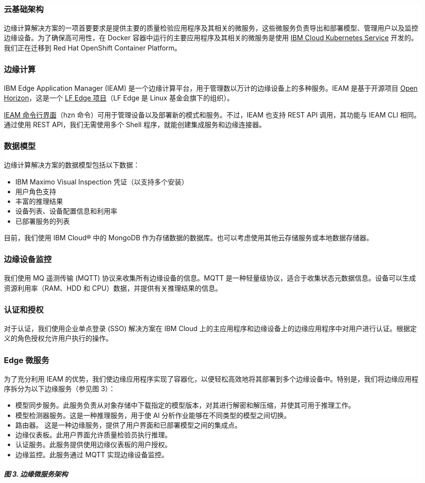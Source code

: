 ### 云基础架构

边缘计算解决方案的一项首要要求是提供主要的质量检验应用程序及其相关的微服务，这些微服务负责导出和部署模型、管理用户以及监控边缘设备。为了确保高可用性，在 Docker 容器中运行的主要应用程序及其相关的微服务是使用 [IBM Cloud Kubernetes Service](https://www.ibm.com/cloud/container-service/) 开发的。我们正在迁移到 Red Hat OpenShift Container Platform。

### 边缘计算

IBM Edge Application Manager (IEAM) 是一个边缘计算平台，用于管理数以万计的边缘设备上的多种服务。IEAM 是基于开源项目 [Open Horizon](https://github.com/open-horizon/)，这是一个 [LF Edge 项目](https://www.lfedge.org/projects/openhorizon/)（LF Edge 是 Linux 基金会旗下的组织）。

[IEAM 命令行界面](https://www.ibm.com/support/knowledgecenter/SSFKVV_4.0/devices/installing/exploring_hzn.html)（hzn 命令）可用于管理设备以及部署新的模式和服务。不过，IEAM 也支持 REST API 调用，其功能与 IEAM CLI 相同。通过使用 REST API，我们无需使用多个 Shell 程序，就能创建集成服务和边缘连接器。

### 数据模型

边缘计算解决方案的数据模型包括以下数据：

- IBM Maximo Visual Inspection 凭证（以支持多个安装）
- 用户角色支持
- 丰富的推理结果
- 设备列表、设备配置信息和利用率
- 已部署服务的列表

目前，我们使用 IBM Cloud® 中的 MongoDB 作为存储数据的数据库。也可以考虑使用其他云存储服务或本地数据存储器。

### 边缘设备监控

我们使用 MQ 遥测传输 (MQTT) 协议来收集所有边缘设备的信息。MQTT 是一种轻量级协议，适合于收集状态元数据信息。设备可以生成资源利用率（RAM、HDD 和 CPU）数据，并提供有关推理结果的信息。

### 认证和授权

对于认证，我们使用企业单点登录 (SSO) 解决方案在 IBM Cloud 上的主应用程序和边缘设备上的边缘应用程序中对用户进行认证。根据定义的角色授权允许用户执行的操作。

### Edge 微服务

为了充分利用 IEAM 的优势，我们使边缘应用程序实现了容器化，以便轻松高效地将其部署到多个边缘设备中。特别是，我们将边缘应用程序拆分为以下边缘服务（参见图 3）：

- 模型同步服务。此服务负责从对象存储中下载指定的模型版本，对其进行解密和解压缩，并使其可用于推理工作。
- 模型检测器服务。这是一种推理服务，用于使 AI 分析作业能够在不同类型的模型之间切换。
- 路由器。 这是一种边缘服务，提供了用户界面和已部署模型之间的集成点。
- 边缘仪表板。此用户界面允许质量检验员执行推理。
- 认证服务。此服务提供使用边缘仪表板的用户授权。
- 边缘监控。此服务通过 MQTT 实现边缘设备监控。

##### 图 3\. 边缘微服务架构
